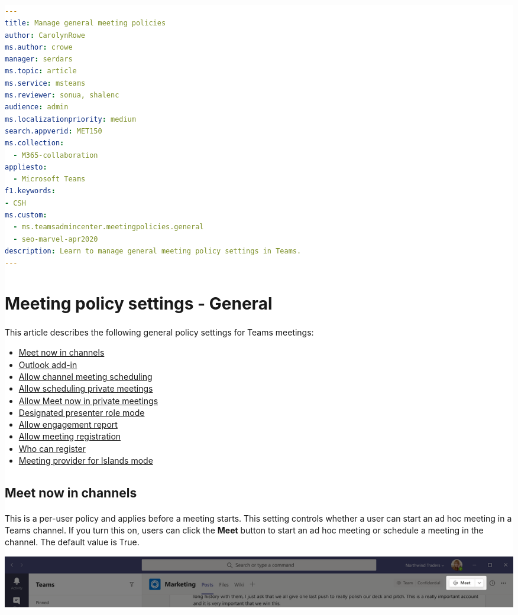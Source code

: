 ```yaml
---
title: Manage general meeting policies
author: CarolynRowe
ms.author: crowe
manager: serdars
ms.topic: article
ms.service: msteams
ms.reviewer: sonua, shalenc
audience: admin
ms.localizationpriority: medium
search.appverid: MET150
ms.collection: 
  - M365-collaboration
appliesto: 
  - Microsoft Teams
f1.keywords:
- CSH
ms.custom: 
  - ms.teamsadmincenter.meetingpolicies.general
  - seo-marvel-apr2020
description: Learn to manage general meeting policy settings in Teams.
---
```


# Meeting policy settings - General

<a name="bkgeneral"> </a>

This article describes the following general policy settings for Teams meetings:

- [Meet now in channels](#meet-now-in-channels)
- [Outlook add-in](#outlook-add-in)
- [Allow channel meeting scheduling](#allow-channel-meeting-scheduling)
- [Allow scheduling private meetings](#allow-scheduling-private-meetings)
- [Allow Meet now in private meetings](#allow-meet-now-in-private-meetings)
- [Designated presenter role mode](#designated-presenter-role-mode)
- [Allow engagement report](#allow-engagement-report)
- [Allow meeting registration](#allow-meeting-registration)
- [Who can register](#who-can-register)
- [Meeting provider for Islands mode](#meeting-provider-for-islands-mode)

## Meet now in channels

This is a per-user policy and applies before a meeting starts. This setting controls whether a user can start an ad hoc meeting in a Teams channel. If you turn this on, users can click the **Meet** button to start an ad hoc meeting or schedule a meeting in the channel. The default value is True.

[ ![Screenshot showing the Meet now icon below a message.](media/meeting-policies-meet-now.png) ](media/meeting-policies-meet-now.png#lightbox)
